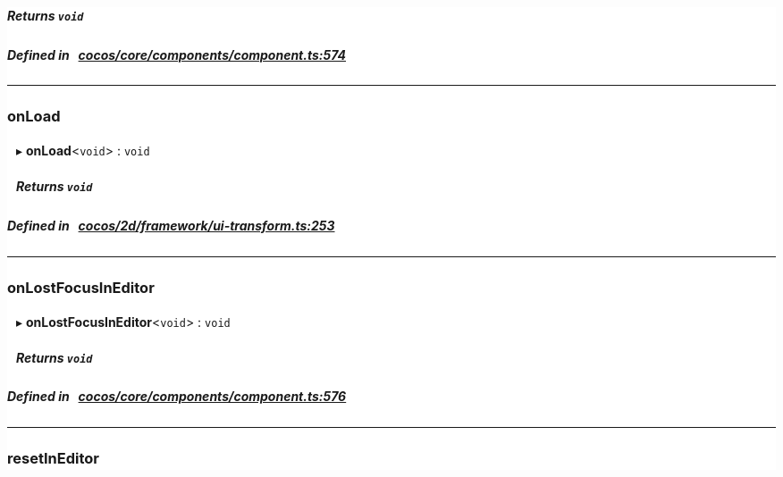 





##### Returns `void`




</div>

##### Defined in &nbsp;   [cocos/core/components/component.ts:574](https://github.com/cocos-creator/engine/blob/c7bf6b8a9/cocos/core/components/component.ts#L574)&nbsp;
___
### onLoad
<div style="margin-left: 10px;">

▸   **onLoad**<`void`\> : `void`









##### Returns `void`




</div>

##### Defined in &nbsp;   [cocos/2d/framework/ui-transform.ts:253](https://github.com/cocos-creator/engine/blob/c7bf6b8a9/cocos/2d/framework/ui-transform.ts#L253)&nbsp;
___
### onLostFocusInEditor
<div style="margin-left: 10px;">

▸   **onLostFocusInEditor**<`void`\> : `void`









##### Returns `void`




</div>

##### Defined in &nbsp;   [cocos/core/components/component.ts:576](https://github.com/cocos-creator/engine/blob/c7bf6b8a9/cocos/core/components/component.ts#L576)&nbsp;
___
### resetInEditor
<div style="margin-left: 10px;">
